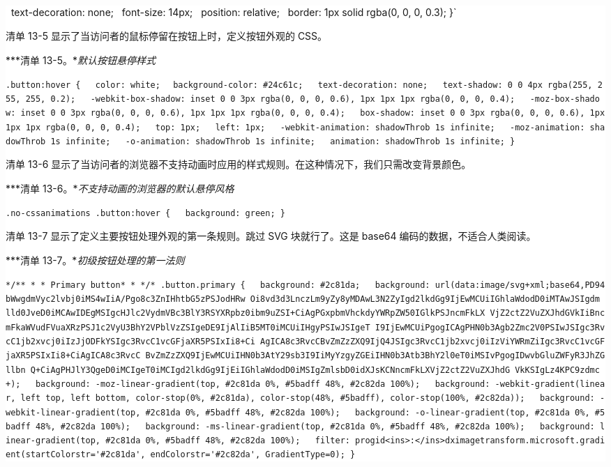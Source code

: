  text-decoration: none;
  font-size: 14px;
  position: relative;
  border: 1px solid rgba(0, 0, 0, 0.3);
}`

清单 13-5 显示了当访问者的鼠标停留在按钮上时，定义按钮外观的 CSS。

***清单 13-5。**默认按钮悬停样式*

`.button:hover {
  color: white;` `  background-color: #24c61c;
  text-decoration: none;
  text-shadow: 0 0 4px rgba(255, 255, 255, 0.2);
  -webkit-box-shadow: inset 0 0 3px rgba(0, 0, 0, 0.6), 1px 1px 1px rgba(0, 0, 0, 0.4);
  -moz-box-shadow: inset 0 0 3px rgba(0, 0, 0, 0.6), 1px 1px 1px rgba(0, 0, 0, 0.4);
  box-shadow: inset 0 0 3px rgba(0, 0, 0, 0.6), 1px 1px 1px rgba(0, 0, 0, 0.4);
  top: 1px;
  left: 1px;
  -webkit-animation: shadowThrob 1s infinite;
  -moz-animation: shadowThrob 1s infinite;
  -o-animation: shadowThrob 1s infinite;
  animation: shadowThrob 1s infinite;
}`

清单 13-6 显示了当访问者的浏览器不支持动画时应用的样式规则。在这种情况下，我们只需改变背景颜色。

***清单 13-6。**不支持动画的浏览器的默认悬停风格*

`.no-cssanimations .button:hover {
  background: green;
}`

清单 13-7 显示了定义主要按钮处理外观的第一条规则。跳过 SVG 块就行了。这是 base64 编码的数据，不适合人类阅读。

***清单 13-7。**初级按钮处理的第一法则*

`*/**
* * Primary button*
* */*
.button.primary {
  background: #2c81da;
  background: url(data:image/svg+xml;base64,PD94bWwgdmVyc2lvbj0iMS4wIiA/Pgo8c3ZnIHhtbG5zPSJodHRw
Oi8vd3d3LnczLm9yZy8yMDAwL3N2ZyIgd2lkdGg9IjEwMCUiIGhlaWdodD0iMTAwJSIgdm
lld0JveD0iMCAwIDEgMSIgcHJlc2VydmVBc3BlY3RSYXRpbz0ibm9uZSI+CiAgPGxpbmVhckdyYWRpZW50IGlkPSJncmFkLX
VjZ2ctZ2VuZXJhdGVkIiBncmFkaWVudFVuaXRzPSJ1c2VyU3BhY2VPblVzZSIgeDE9IjAlIiB5MT0iMCUiIHgyPSIwJSIgeT
I9IjEwMCUiPgogICAgPHN0b3Agb2Zmc2V0PSIwJSIgc3RvcC1jb2xvcj0iIzJjODFkYSIgc3RvcC1vcGFjaXR5PSIxIi8+Ci
AgICA8c3RvcCBvZmZzZXQ9IjQ4JSIgc3RvcC1jb2xvcj0iIzViYWRmZiIgc3RvcC1vcGFjaXR5PSIxIi8+CiAgICA8c3RvcC
BvZmZzZXQ9IjEwMCUiIHN0b3AtY29sb3I9IiMyYzgyZGEiIHN0b3Atb3BhY2l0eT0iMSIvPgogIDwvbGluZWFyR3JhZGllbn
Q+CiAgPHJlY3QgeD0iMCIgeT0iMCIgd2lkdGg9IjEiIGhlaWdodD0iMSIgZmlsbD0idXJsKCNncmFkLXVjZ2ctZ2VuZXJhdG
VkKSIgLz4KPC9zdmc+);
  background: -moz-linear-gradient(top, #2c81da 0%, #5badff 48%, #2c82da 100%);
  background: -webkit-gradient(linear, left top, left bottom, color-stop(0%, #2c81da),
color-stop(48%, #5badff), color-stop(100%, #2c82da));
  background: -webkit-linear-gradient(top, #2c81da 0%, #5badff 48%, #2c82da 100%);
  background: -o-linear-gradient(top, #2c81da 0%, #5badff 48%, #2c82da 100%);
  background: -ms-linear-gradient(top, #2c81da 0%, #5badff 48%, #2c82da 100%);
  background: linear-gradient(top, #2c81da 0%, #5badff 48%, #2c82da 100%);
  filter: progid<ins>:</ins>dximagetransform.microsoft.gradient(startColorstr='#2c81da',
endColorstr='#2c82da', GradientType=0);
}`
